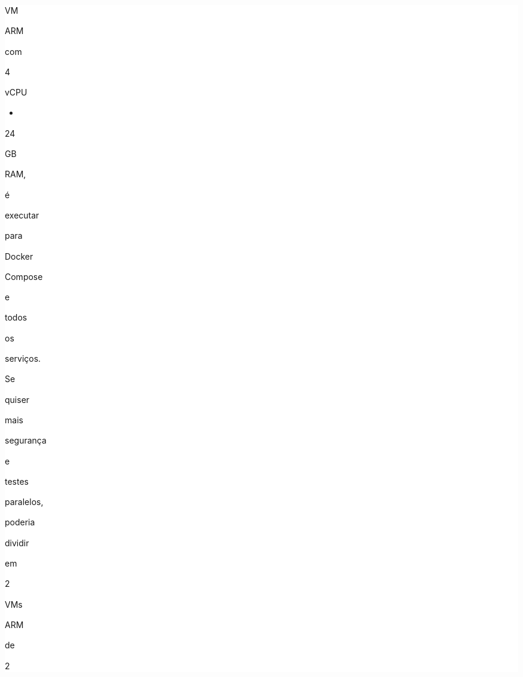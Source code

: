 VM
 
ARM
 
com
 
4
 
vCPU
 
+
 
24
 
GB
 
RAM,
 
é
 
executar
 
para
 
Docker
 
Compose
 
e
 
todos
 
os
 
serviços.
 
Se
 
quiser
 
mais
 
segurança
 
e
 
testes
 
paralelos,
 
poderia
 
dividir
 
em
 
2
 
VMs
 
ARM
 
de
 
2
 